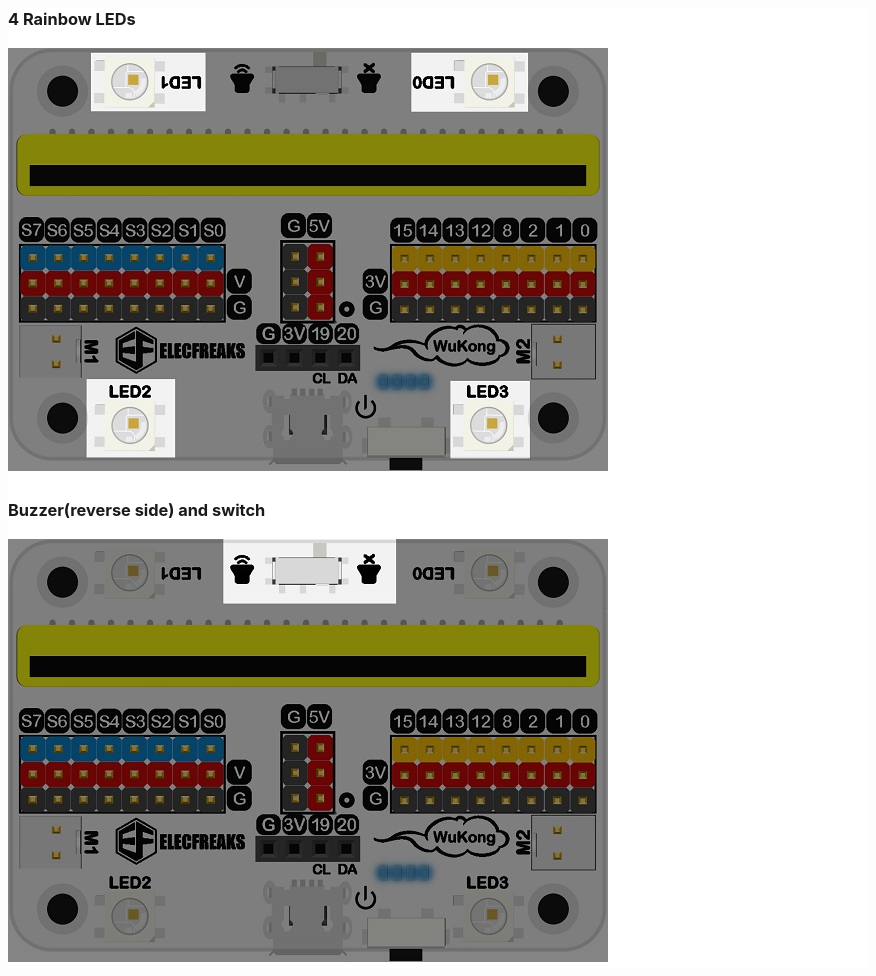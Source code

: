 ### 4 Rainbow LEDs

![](./images/wukong_08.jpg)

### Buzzer(reverse side) and switch

![](./images/wukong_09.jpg)
